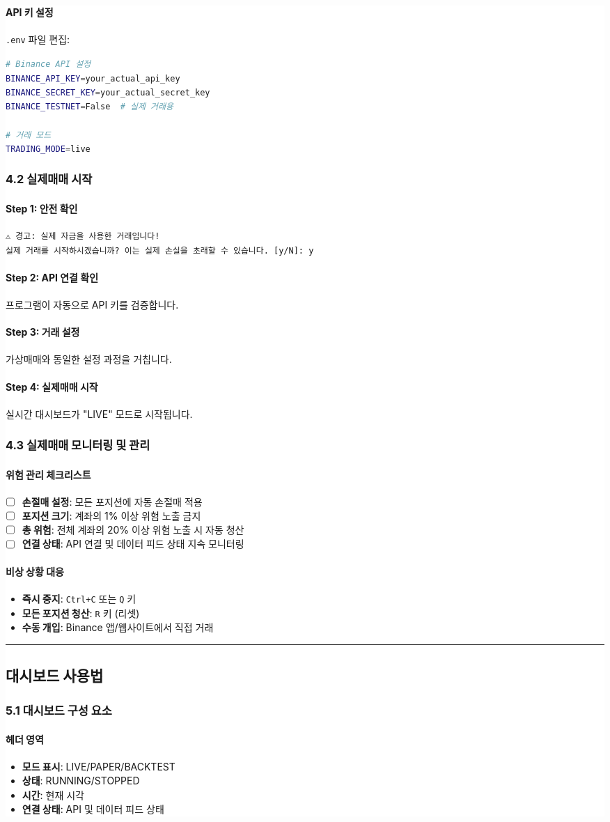 #### API 키 설정
`.env` 파일 편집:
```bash
# Binance API 설정
BINANCE_API_KEY=your_actual_api_key
BINANCE_SECRET_KEY=your_actual_secret_key
BINANCE_TESTNET=False  # 실제 거래용

# 거래 모드
TRADING_MODE=live
```

### 4.2 실제매매 시작

#### Step 1: 안전 확인
```
⚠️ 경고: 실제 자금을 사용한 거래입니다!
실제 거래를 시작하시겠습니까? 이는 실제 손실을 초래할 수 있습니다. [y/N]: y
```

#### Step 2: API 연결 확인
프로그램이 자동으로 API 키를 검증합니다.

#### Step 3: 거래 설정
가상매매와 동일한 설정 과정을 거칩니다.

#### Step 4: 실제매매 시작
실시간 대시보드가 "LIVE" 모드로 시작됩니다.

### 4.3 실제매매 모니터링 및 관리

#### 위험 관리 체크리스트
- [ ] **손절매 설정**: 모든 포지션에 자동 손절매 적용
- [ ] **포지션 크기**: 계좌의 1% 이상 위험 노출 금지
- [ ] **총 위험**: 전체 계좌의 20% 이상 위험 노출 시 자동 청산
- [ ] **연결 상태**: API 연결 및 데이터 피드 상태 지속 모니터링

#### 비상 상황 대응
- **즉시 중지**: `Ctrl+C` 또는 `Q` 키
- **모든 포지션 청산**: `R` 키 (리셋)
- **수동 개입**: Binance 앱/웹사이트에서 직접 거래

---

## 대시보드 사용법

### 5.1 대시보드 구성 요소

#### 헤더 영역
- **모드 표시**: LIVE/PAPER/BACKTEST
- **상태**: RUNNING/STOPPED  
- **시간**: 현재 시각
- **연결 상태**: API 및 데이터 피드 상태

